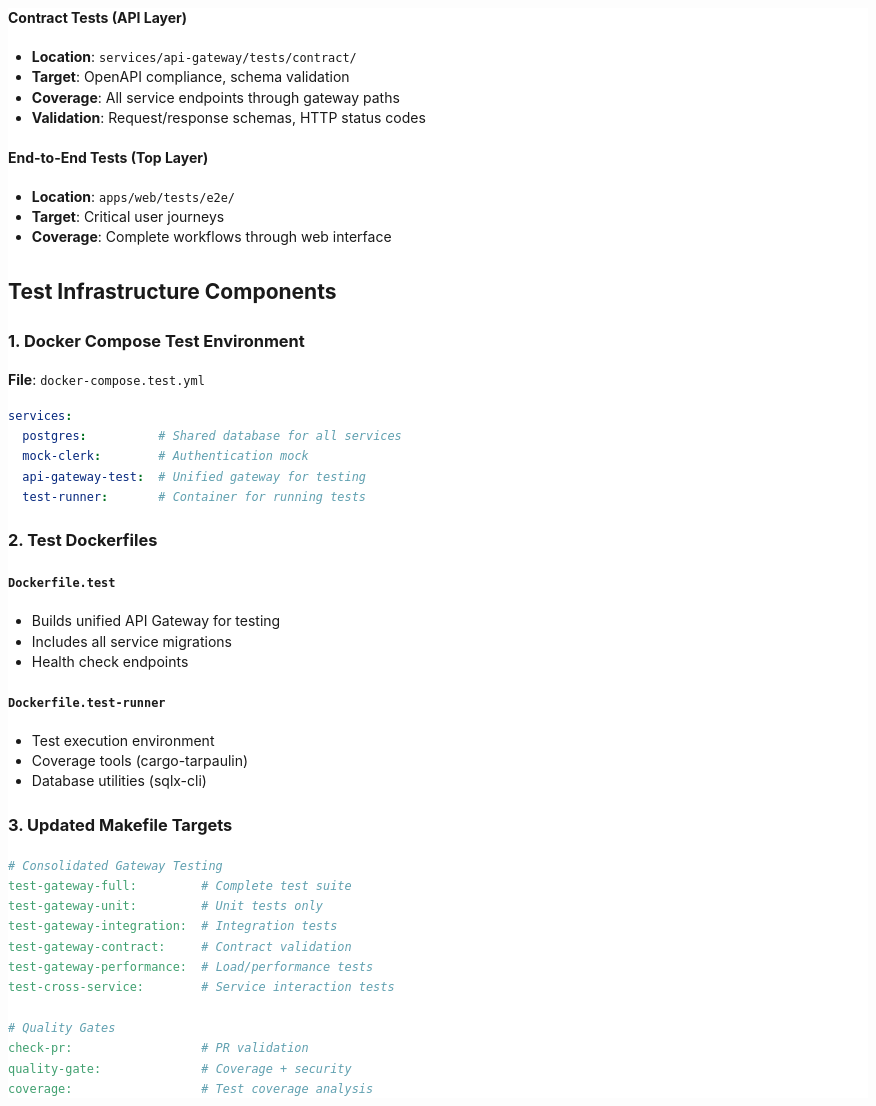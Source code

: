 #### Contract Tests (API Layer)
- **Location**: `services/api-gateway/tests/contract/`
- **Target**: OpenAPI compliance, schema validation
- **Coverage**: All service endpoints through gateway paths
- **Validation**: Request/response schemas, HTTP status codes

#### End-to-End Tests (Top Layer)
- **Location**: `apps/web/tests/e2e/`
- **Target**: Critical user journeys
- **Coverage**: Complete workflows through web interface

## Test Infrastructure Components

### 1. Docker Compose Test Environment

**File**: `docker-compose.test.yml`

```yaml
services:
  postgres:          # Shared database for all services
  mock-clerk:        # Authentication mock
  api-gateway-test:  # Unified gateway for testing
  test-runner:       # Container for running tests
```

### 2. Test Dockerfiles

#### `Dockerfile.test`
- Builds unified API Gateway for testing
- Includes all service migrations
- Health check endpoints

#### `Dockerfile.test-runner`
- Test execution environment
- Coverage tools (cargo-tarpaulin)
- Database utilities (sqlx-cli)

### 3. Updated Makefile Targets

```makefile
# Consolidated Gateway Testing
test-gateway-full:         # Complete test suite
test-gateway-unit:         # Unit tests only
test-gateway-integration:  # Integration tests
test-gateway-contract:     # Contract validation
test-gateway-performance:  # Load/performance tests
test-cross-service:        # Service interaction tests

# Quality Gates
check-pr:                  # PR validation
quality-gate:              # Coverage + security
coverage:                  # Test coverage analysis
```
